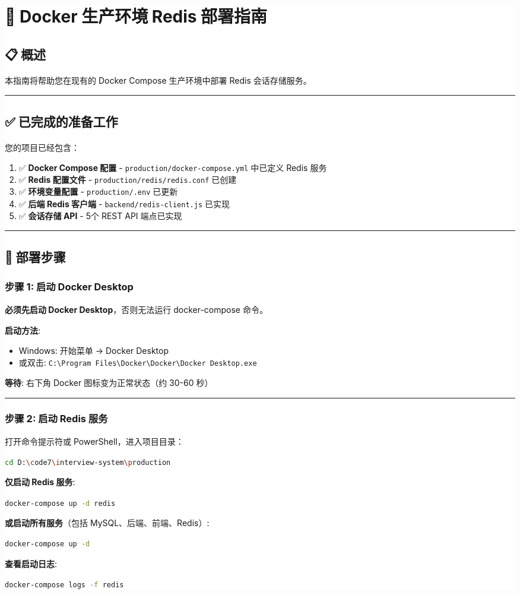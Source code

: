 # 🐳 Docker 生产环境 Redis 部署指南

## 📋 概述

本指南将帮助您在现有的 Docker Compose 生产环境中部署 Redis 会话存储服务。

---

## ✅ 已完成的准备工作

您的项目已经包含：

1. ✅ **Docker Compose 配置** - `production/docker-compose.yml` 中已定义 Redis 服务
2. ✅ **Redis 配置文件** - `production/redis/redis.conf` 已创建
3. ✅ **环境变量配置** - `production/.env` 已更新
4. ✅ **后端 Redis 客户端** - `backend/redis-client.js` 已实现
5. ✅ **会话存储 API** - 5个 REST API 端点已实现

---

## 🚀 部署步骤

### 步骤 1: 启动 Docker Desktop

**必须先启动 Docker Desktop**，否则无法运行 docker-compose 命令。

**启动方法**:
- Windows: 开始菜单 → Docker Desktop
- 或双击: `C:\Program Files\Docker\Docker\Docker Desktop.exe`

**等待**: 右下角 Docker 图标变为正常状态（约 30-60 秒）

---

### 步骤 2: 启动 Redis 服务

打开命令提示符或 PowerShell，进入项目目录：

```bash
cd D:\code7\interview-system\production
```

**仅启动 Redis 服务**:
```bash
docker-compose up -d redis
```

**或启动所有服务**（包括 MySQL、后端、前端、Redis）:
```bash
docker-compose up -d
```

**查看启动日志**:
```bash
docker-compose logs -f redis
```
